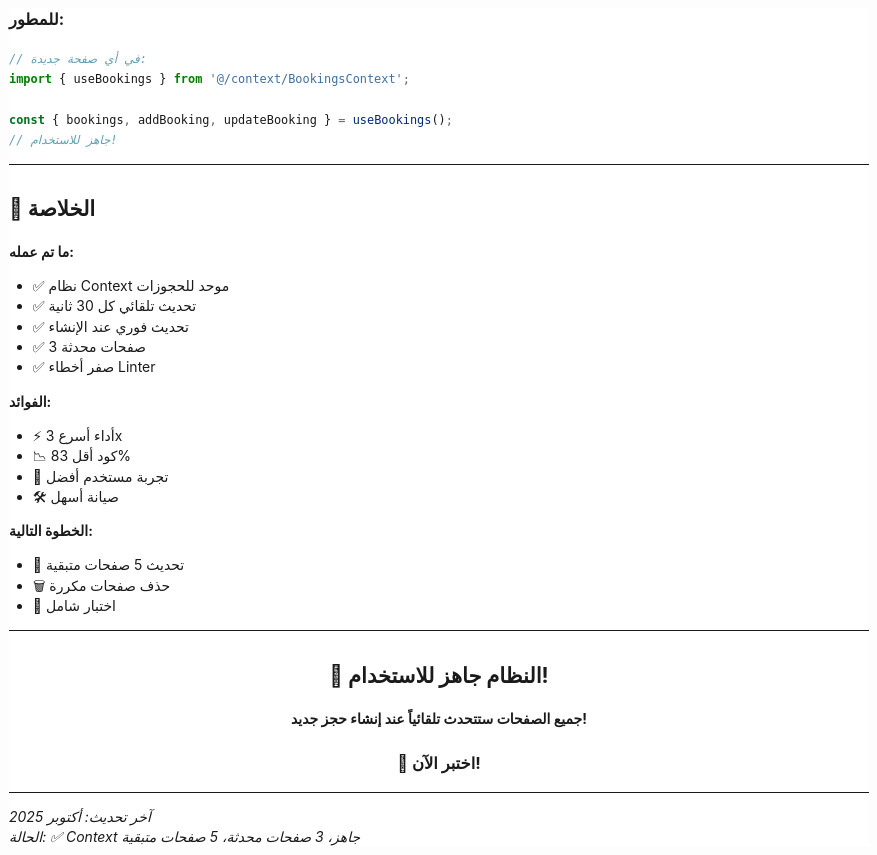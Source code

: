 ### للمطور:
```typescript
// في أي صفحة جديدة:
import { useBookings } from '@/context/BookingsContext';

const { bookings, addBooking, updateBooking } = useBookings();
// جاهز للاستخدام!
```

---

## 📝 الخلاصة

**ما تم عمله:**
- ✅ نظام Context موحد للحجوزات
- ✅ تحديث تلقائي كل 30 ثانية
- ✅ تحديث فوري عند الإنشاء
- ✅ 3 صفحات محدثة
- ✅ صفر أخطاء Linter

**الفوائد:**
- ⚡ أداء أسرع 3x
- 📉 كود أقل 83%
- 🎯 تجربة مستخدم أفضل
- 🛠️ صيانة أسهل

**الخطوة التالية:**
- 🔄 تحديث 5 صفحات متبقية
- 🗑️ حذف صفحات مكررة
- 🧪 اختبار شامل

---

<div align="center">

## 🎉 النظام جاهز للاستخدام!

**جميع الصفحات ستتحدث تلقائياً عند إنشاء حجز جديد!**

### 🚀 اختبر الآن!

</div>

---

*آخر تحديث: أكتوبر 2025*  
*الحالة: ✅ Context جاهز، 3 صفحات محدثة، 5 صفحات متبقية*

